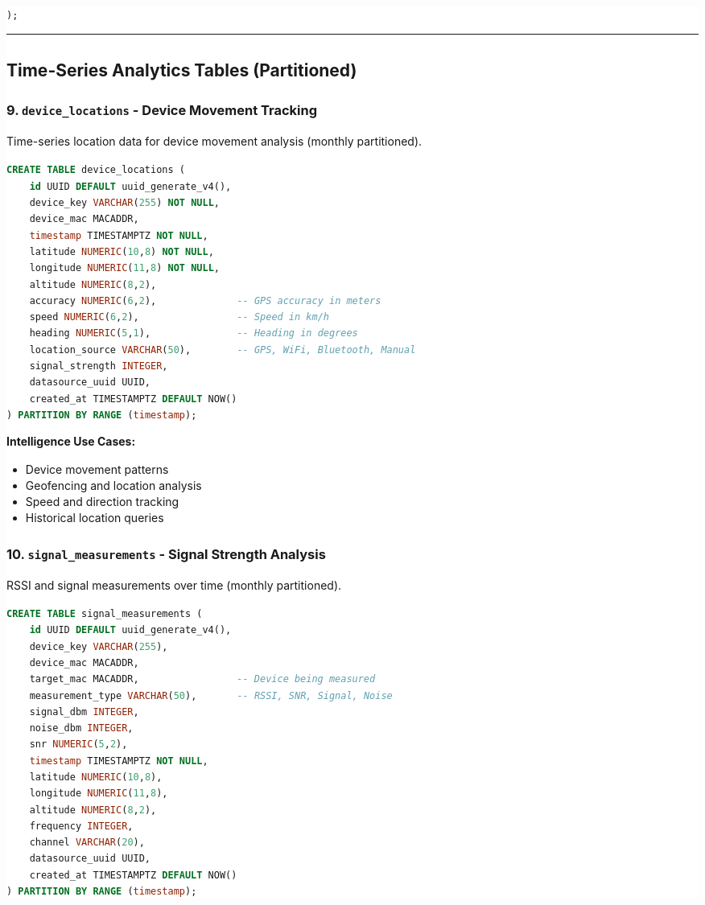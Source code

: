 ```sql
);
```

---

## Time-Series Analytics Tables (Partitioned)

### 9. `device_locations` - Device Movement Tracking

Time-series location data for device movement analysis (monthly partitioned).

```sql
CREATE TABLE device_locations (
    id UUID DEFAULT uuid_generate_v4(),
    device_key VARCHAR(255) NOT NULL,
    device_mac MACADDR,
    timestamp TIMESTAMPTZ NOT NULL,
    latitude NUMERIC(10,8) NOT NULL,
    longitude NUMERIC(11,8) NOT NULL,
    altitude NUMERIC(8,2),
    accuracy NUMERIC(6,2),              -- GPS accuracy in meters
    speed NUMERIC(6,2),                 -- Speed in km/h
    heading NUMERIC(5,1),               -- Heading in degrees
    location_source VARCHAR(50),        -- GPS, WiFi, Bluetooth, Manual
    signal_strength INTEGER,
    datasource_uuid UUID,
    created_at TIMESTAMPTZ DEFAULT NOW()
) PARTITION BY RANGE (timestamp);
```

**Intelligence Use Cases:**
- Device movement patterns
- Geofencing and location analysis
- Speed and direction tracking
- Historical location queries

### 10. `signal_measurements` - Signal Strength Analysis

RSSI and signal measurements over time (monthly partitioned).

```sql
CREATE TABLE signal_measurements (
    id UUID DEFAULT uuid_generate_v4(),
    device_key VARCHAR(255),
    device_mac MACADDR,
    target_mac MACADDR,                 -- Device being measured
    measurement_type VARCHAR(50),       -- RSSI, SNR, Signal, Noise
    signal_dbm INTEGER,
    noise_dbm INTEGER,
    snr NUMERIC(5,2),
    timestamp TIMESTAMPTZ NOT NULL,
    latitude NUMERIC(10,8),
    longitude NUMERIC(11,8),
    altitude NUMERIC(8,2),
    frequency INTEGER,
    channel VARCHAR(20),
    datasource_uuid UUID,
    created_at TIMESTAMPTZ DEFAULT NOW()
) PARTITION BY RANGE (timestamp);
```
